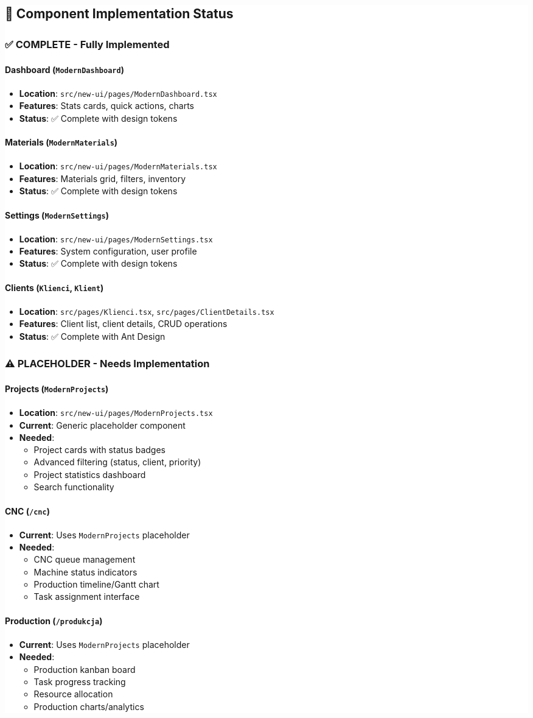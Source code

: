 
## 🔧 Component Implementation Status

### ✅ **COMPLETE** - Fully Implemented

#### Dashboard (`ModernDashboard`)

- **Location**: `src/new-ui/pages/ModernDashboard.tsx`
- **Features**: Stats cards, quick actions, charts
- **Status**: ✅ Complete with design tokens

#### Materials (`ModernMaterials`)

- **Location**: `src/new-ui/pages/ModernMaterials.tsx`
- **Features**: Materials grid, filters, inventory
- **Status**: ✅ Complete with design tokens

#### Settings (`ModernSettings`)

- **Location**: `src/new-ui/pages/ModernSettings.tsx`
- **Features**: System configuration, user profile
- **Status**: ✅ Complete with design tokens

#### Clients (`Klienci`, `Klient`)

- **Location**: `src/pages/Klienci.tsx`, `src/pages/ClientDetails.tsx`
- **Features**: Client list, client details, CRUD operations
- **Status**: ✅ Complete with Ant Design

### ⚠️ **PLACEHOLDER** - Needs Implementation

#### Projects (`ModernProjects`)

- **Location**: `src/new-ui/pages/ModernProjects.tsx`
- **Current**: Generic placeholder component
- **Needed**:
  - Project cards with status badges
  - Advanced filtering (status, client, priority)
  - Project statistics dashboard
  - Search functionality

#### CNC (`/cnc`)

- **Current**: Uses `ModernProjects` placeholder
- **Needed**:
  - CNC queue management
  - Machine status indicators
  - Production timeline/Gantt chart
  - Task assignment interface

#### Production (`/produkcja`)

- **Current**: Uses `ModernProjects` placeholder
- **Needed**:
  - Production kanban board
  - Task progress tracking
  - Resource allocation
  - Production charts/analytics
